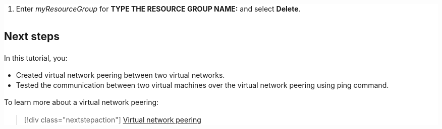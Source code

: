 1. Enter *myResourceGroup* for **TYPE THE RESOURCE GROUP NAME:** and select **Delete**.

## Next steps

In this tutorial, you:

* Created virtual network peering between two virtual networks.
* Tested the communication between two virtual machines over the virtual network peering using ping command.

To learn more about a virtual network peering:

> [!div class="nextstepaction"]
> [Virtual network peering](virtual-network-peering-overview.md)
